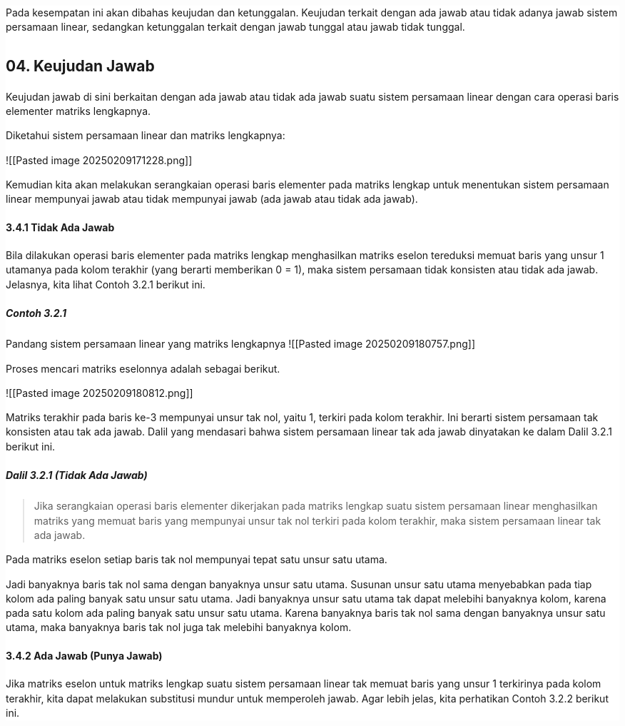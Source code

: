Pada kesempatan ini akan dibahas keujudan dan ketunggalan. Keujudan terkait dengan ada jawab atau tidak adanya jawab sistem persamaan linear, sedangkan ketunggalan terkait dengan jawab tunggal atau jawab tidak tunggal.


## 04. Keujudan Jawab

Keujudan jawab di sini berkaitan dengan ada jawab atau tidak ada jawab suatu sistem persamaan linear dengan cara operasi baris elementer matriks lengkapnya.

Diketahui sistem persamaan linear dan matriks lengkapnya:

![[Pasted image 20250209171228.png]]

Kemudian kita akan melakukan serangkaian operasi baris elementer pada matriks lengkap untuk menentukan sistem persamaan linear mempunyai jawab atau tidak mempunyai jawab (ada jawab atau tidak ada jawab).

#### 3.4.1 Tidak Ada Jawab

Bila dilakukan operasi baris elementer pada matriks lengkap menghasilkan matriks eselon tereduksi memuat baris yang unsur 1 utamanya pada kolom terakhir (yang berarti memberikan 0 = 1), maka sistem persamaan tidak konsisten atau tidak ada jawab. Jelasnya, kita lihat Contoh 3.2.1 berikut ini.

##### Contoh 3.2.1

Pandang sistem persamaan linear yang matriks lengkapnya
![[Pasted image 20250209180757.png]]

Proses mencari matriks eselonnya adalah sebagai berikut.

![[Pasted image 20250209180812.png]]

Matriks terakhir pada baris ke-3 mempunyai unsur tak nol, yaitu 1, terkiri pada kolom terakhir. Ini berarti sistem persamaan tak konsisten atau tak ada jawab. Dalil yang mendasari bahwa sistem persamaan linear tak ada jawab dinyatakan ke dalam Dalil 3.2.1 berikut ini.

##### Dalil 3.2.1 (Tidak Ada Jawab)

> Jika serangkaian operasi baris elementer dikerjakan pada matriks lengkap suatu sistem persamaan linear menghasilkan matriks yang memuat baris yang mempunyai unsur tak nol terkiri pada kolom terakhir, maka sistem persamaan linear tak ada jawab.

Pada matriks eselon setiap baris tak nol mempunyai tepat satu unsur satu utama.

Jadi banyaknya baris tak nol sama dengan banyaknya unsur satu utama. Susunan unsur satu utama menyebabkan pada tiap kolom ada paling banyak satu unsur satu utama. Jadi banyaknya unsur satu utama tak dapat melebihi banyaknya kolom, karena pada satu kolom ada paling banyak satu unsur satu utama. Karena banyaknya baris tak nol sama dengan banyaknya unsur satu utama, maka banyaknya baris tak nol juga tak melebihi banyaknya kolom.



#### 3.4.2 Ada Jawab (Punya Jawab)

Jika matriks eselon untuk matriks lengkap suatu sistem persamaan linear tak memuat baris yang unsur 1 terkirinya pada kolom terakhir, kita dapat melakukan substitusi mundur untuk memperoleh jawab. Agar lebih jelas, kita perhatikan Contoh 3.2.2 berikut ini.
